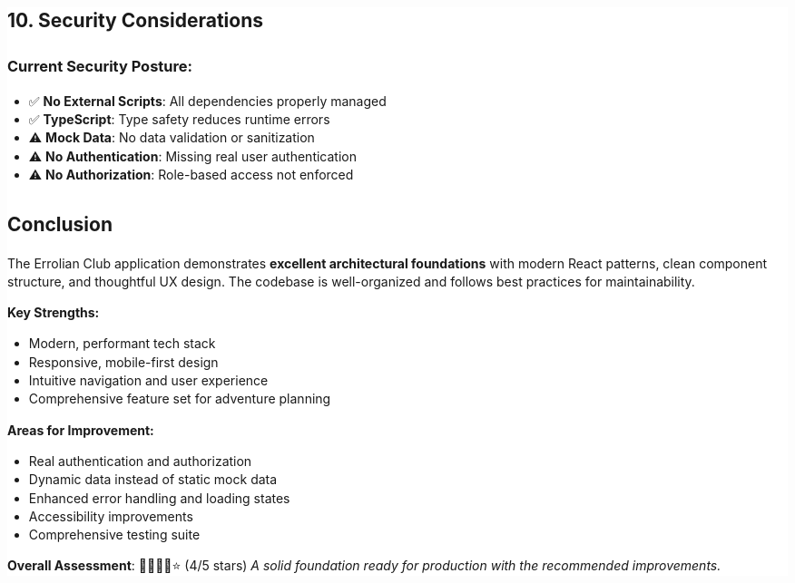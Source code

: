## 10. Security Considerations

### **Current Security Posture**:
- ✅ **No External Scripts**: All dependencies properly managed
- ✅ **TypeScript**: Type safety reduces runtime errors
- ⚠️ **Mock Data**: No data validation or sanitization
- ⚠️ **No Authentication**: Missing real user authentication
- ⚠️ **No Authorization**: Role-based access not enforced

## Conclusion

The Errolian Club application demonstrates **excellent architectural foundations** with modern React patterns, clean component structure, and thoughtful UX design. The codebase is well-organized and follows best practices for maintainability.

**Key Strengths:**
- Modern, performant tech stack
- Responsive, mobile-first design
- Intuitive navigation and user experience
- Comprehensive feature set for adventure planning

**Areas for Improvement:**
- Real authentication and authorization
- Dynamic data instead of static mock data
- Enhanced error handling and loading states
- Accessibility improvements
- Comprehensive testing suite

**Overall Assessment**: 🌟🌟🌟🌟⭐ (4/5 stars)
*A solid foundation ready for production with the recommended improvements.*